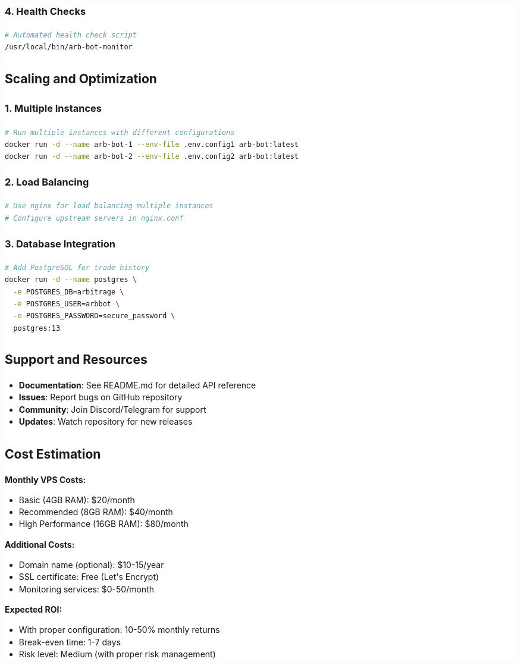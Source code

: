 ### 4. Health Checks
```bash
# Automated health check script
/usr/local/bin/arb-bot-monitor
```

## Scaling and Optimization

### 1. Multiple Instances
```bash
# Run multiple instances with different configurations
docker run -d --name arb-bot-1 --env-file .env.config1 arb-bot:latest
docker run -d --name arb-bot-2 --env-file .env.config2 arb-bot:latest
```

### 2. Load Balancing
```bash
# Use nginx for load balancing multiple instances
# Configure upstream servers in nginx.conf
```

### 3. Database Integration
```bash
# Add PostgreSQL for trade history
docker run -d --name postgres \
  -e POSTGRES_DB=arbitrage \
  -e POSTGRES_USER=arbbot \
  -e POSTGRES_PASSWORD=secure_password \
  postgres:13
```

## Support and Resources

- **Documentation**: See README.md for detailed API reference
- **Issues**: Report bugs on GitHub repository
- **Community**: Join Discord/Telegram for support
- **Updates**: Watch repository for new releases

## Cost Estimation

**Monthly VPS Costs:**
- Basic (4GB RAM): $20/month
- Recommended (8GB RAM): $40/month
- High Performance (16GB RAM): $80/month

**Additional Costs:**
- Domain name (optional): $10-15/year
- SSL certificate: Free (Let's Encrypt)
- Monitoring services: $0-50/month

**Expected ROI:**
- With proper configuration: 10-50% monthly returns
- Break-even time: 1-7 days
- Risk level: Medium (with proper risk management)

